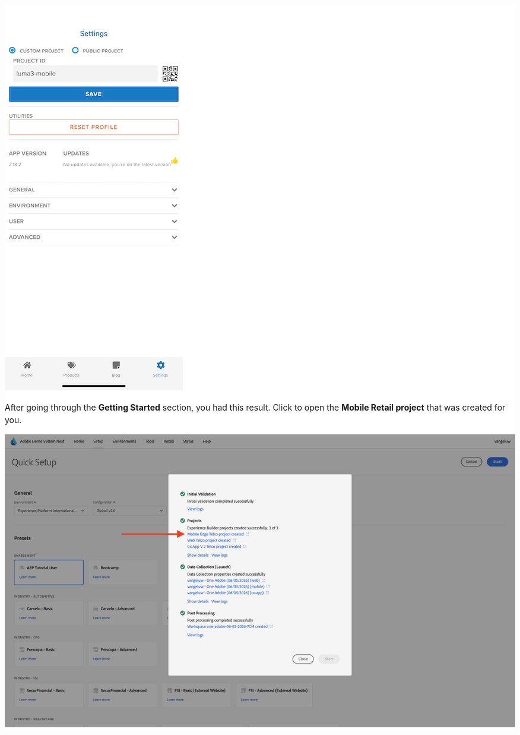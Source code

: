 ![DSN](./../../../modules/../getting-started/gettingstarted/images/mobileappn6.png)

After going through the **Getting Started** section, you had this result. Click to open the **Mobile Retail project** that was created for you.

![DSN](./../../../modules/../getting-started/gettingstarted/images/dsn5b.png)
